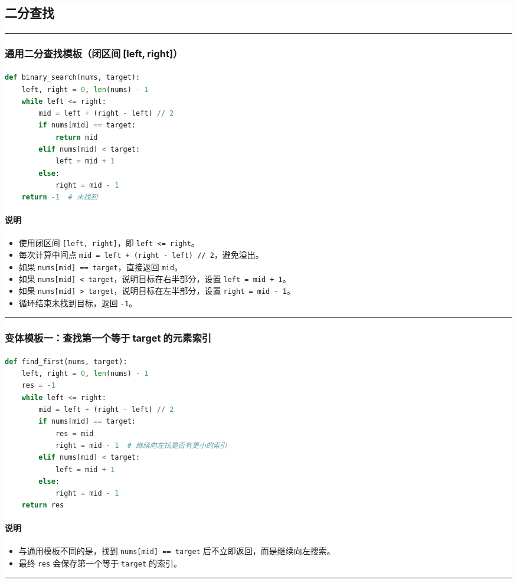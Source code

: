 ## 二分查找
---
### 通用二分查找模板（闭区间 [left, right]）

```python
def binary_search(nums, target):
    left, right = 0, len(nums) - 1
    while left <= right:
        mid = left + (right - left) // 2
        if nums[mid] == target:
            return mid
        elif nums[mid] < target:
            left = mid + 1
        else:
            right = mid - 1
    return -1  # 未找到
```

####  说明
- 使用闭区间 `[left, right]`，即 `left <= right`。
- 每次计算中间点 `mid = left + (right - left) // 2`，避免溢出。
- 如果 `nums[mid] == target`，直接返回 `mid`。
- 如果 `nums[mid] < target`，说明目标在右半部分，设置 `left = mid + 1`。
- 如果 `nums[mid] > target`，说明目标在左半部分，设置 `right = mid - 1`。
- 循环结束未找到目标，返回 `-1`。

---

### 变体模板一：查找第一个等于 target 的元素索引

```python
def find_first(nums, target):
    left, right = 0, len(nums) - 1
    res = -1
    while left <= right:
        mid = left + (right - left) // 2
        if nums[mid] == target:
            res = mid
            right = mid - 1  # 继续向左找是否有更小的索引
        elif nums[mid] < target:
            left = mid + 1
        else:
            right = mid - 1
    return res
```

####  说明
- 与通用模板不同的是，找到 `nums[mid] == target` 后不立即返回，而是继续向左搜索。
- 最终 `res` 会保存第一个等于 `target` 的索引。

---

